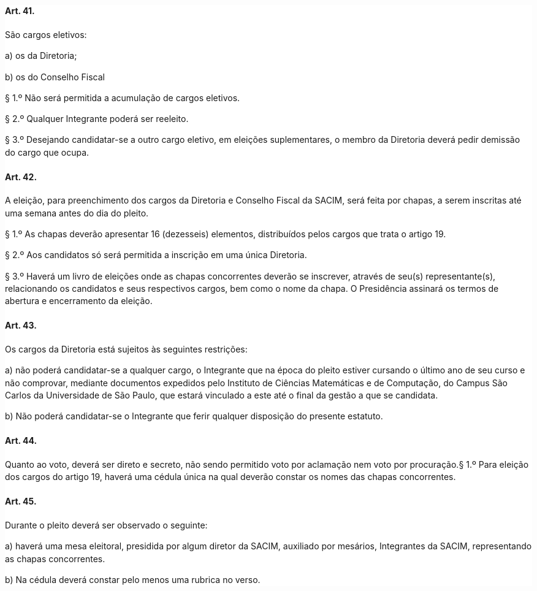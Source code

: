 #### Art. 41.

São cargos eletivos:

a) os da Diretoria;

b) os do Conselho Fiscal

§ 1.º Não será permitida a acumulação de cargos eletivos.

§ 2.º Qualquer Integrante poderá ser reeleito.

§ 3.º Desejando candidatar-se a outro cargo eletivo, em eleições suplementares, o
membro da Diretoria deverá pedir demissão do cargo que ocupa.

#### Art. 42.

A eleição, para preenchimento dos cargos da Diretoria e Conselho Fiscal da
SACIM, será feita por chapas, a serem inscritas até uma semana antes do dia do pleito.

§ 1.º As chapas deverão apresentar 16 (dezesseis) elementos, distribuídos pelos
cargos que trata o artigo 19.

§ 2.º Aos candidatos só será permitida a inscrição em uma única Diretoria.

§ 3.º Haverá um livro de eleições onde as chapas concorrentes deverão se inscrever,
através de seu(s) representante(s), relacionando os candidatos e seus respectivos
cargos, bem como o nome da chapa. O Presidência assinará os termos de abertura e
encerramento da eleição.

#### Art. 43.

Os cargos da Diretoria está sujeitos às seguintes restrições:

a) não poderá candidatar-se a qualquer cargo, o Integrante que na época do pleito
estiver cursando o último ano de seu curso e não comprovar, mediante
documentos expedidos pelo Instituto de Ciências Matemáticas e de Computação,
do Campus São Carlos da Universidade de São Paulo, que estará vinculado a
este até o final da gestão a que se candidata.

b) Não poderá candidatar-se o Integrante que ferir qualquer disposição do presente
estatuto.

#### Art. 44.

Quanto ao voto, deverá ser direto e secreto, não sendo permitido voto por
aclamação nem voto por procuração.§ 1.º Para eleição dos cargos do artigo 19, haverá uma cédula única na qual deverão
constar os nomes das chapas concorrentes.

#### Art. 45.

Durante o pleito deverá ser observado o seguinte:

a) haverá uma mesa eleitoral, presidida por algum diretor da SACIM, auxiliado por
mesários, Integrantes da SACIM, representando as chapas concorrentes.

b) Na cédula deverá constar pelo menos uma rubrica no verso.
